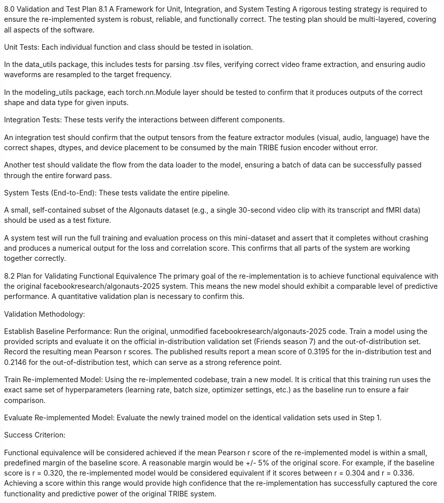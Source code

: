 8.0 Validation and Test Plan
8.1 A Framework for Unit, Integration, and System Testing
A rigorous testing strategy is required to ensure the re-implemented system is robust, reliable, and functionally correct. The testing plan should be multi-layered, covering all aspects of the software.

Unit Tests: Each individual function and class should be tested in isolation.

In the data_utils package, this includes tests for parsing .tsv files, verifying correct video frame extraction, and ensuring audio waveforms are resampled to the target frequency.

In the modeling_utils package, each torch.nn.Module layer should be tested to confirm that it produces outputs of the correct shape and data type for given inputs.

Integration Tests: These tests verify the interactions between different components.

An integration test should confirm that the output tensors from the feature extractor modules (visual, audio, language) have the correct shapes, dtypes, and device placement to be consumed by the main TRIBE fusion encoder without error.

Another test should validate the flow from the data loader to the model, ensuring a batch of data can be successfully passed through the entire forward pass.

System Tests (End-to-End): These tests validate the entire pipeline.

A small, self-contained subset of the Algonauts dataset (e.g., a single 30-second video clip with its transcript and fMRI data) should be used as a test fixture.

A system test will run the full training and evaluation process on this mini-dataset and assert that it completes without crashing and produces a numerical output for the loss and correlation score. This confirms that all parts of the system are working together correctly.

8.2 Plan for Validating Functional Equivalence
The primary goal of the re-implementation is to achieve functional equivalence with the original facebookresearch/algonauts-2025 system. This means the new model should exhibit a comparable level of predictive performance. A quantitative validation plan is necessary to confirm this.

Validation Methodology:

Establish Baseline Performance: Run the original, unmodified facebookresearch/algonauts-2025 code. Train a model using the provided scripts and evaluate it on the official in-distribution validation set (Friends season 7) and the out-of-distribution set. Record the resulting mean Pearson r scores. The published results report a mean score of 0.3195 for the in-distribution test and 0.2146 for the out-of-distribution test, which can serve as a strong reference point.

Train Re-implemented Model: Using the re-implemented codebase, train a new model. It is critical that this training run uses the exact same set of hyperparameters (learning rate, batch size, optimizer settings, etc.) as the baseline run to ensure a fair comparison.

Evaluate Re-implemented Model: Evaluate the newly trained model on the identical validation sets used in Step 1.

Success Criterion:

Functional equivalence will be considered achieved if the mean Pearson r score of the re-implemented model is within a small, predefined margin of the baseline score. A reasonable margin would be +/- 5% of the original score. For example, if the baseline score is r = 0.320, the re-implemented model would be considered equivalent if it scores between r = 0.304 and r = 0.336. Achieving a score within this range would provide high confidence that the re-implementation has successfully captured the core functionality and predictive power of the original TRIBE system.
